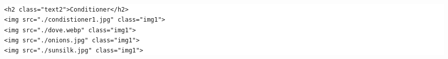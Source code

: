    

    <h2 class="text2">Conditioner</h2>
    <img src="./condistioner1.jpg" class="img1">
    <img src="./dove.webp" class="img1">
    <img src="./onions.jpg" class="img1">
    <img src="./sunsilk.jpg" class="img1">